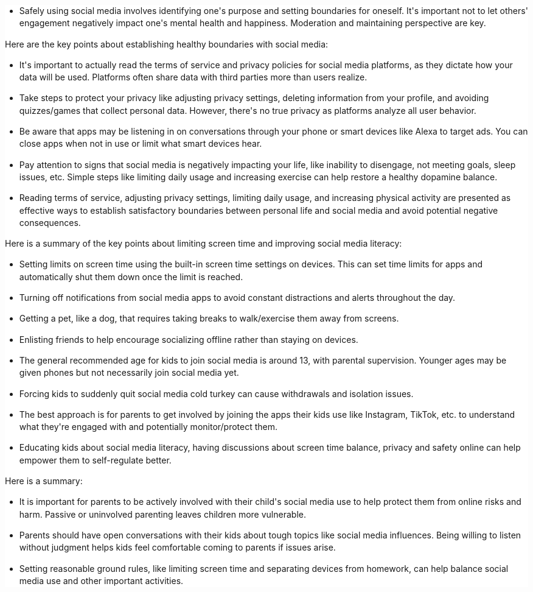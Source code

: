 - Safely using social media involves identifying one's purpose and setting boundaries for oneself. It's important not to let others' engagement negatively impact one's mental health and happiness. Moderation and maintaining perspective are key.

 Here are the key points about establishing healthy boundaries with social media:

- It's important to actually read the terms of service and privacy policies for social media platforms, as they dictate how your data will be used. Platforms often share data with third parties more than users realize.

- Take steps to protect your privacy like adjusting privacy settings, deleting information from your profile, and avoiding quizzes/games that collect personal data. However, there's no true privacy as platforms analyze all user behavior. 

- Be aware that apps may be listening in on conversations through your phone or smart devices like Alexa to target ads. You can close apps when not in use or limit what smart devices hear.

- Pay attention to signs that social media is negatively impacting your life, like inability to disengage, not meeting goals, sleep issues, etc. Simple steps like limiting daily usage and increasing exercise can help restore a healthy dopamine balance.

- Reading terms of service, adjusting privacy settings, limiting daily usage, and increasing physical activity are presented as effective ways to establish satisfactory boundaries between personal life and social media and avoid potential negative consequences.

 Here is a summary of the key points about limiting screen time and improving social media literacy:

- Setting limits on screen time using the built-in screen time settings on devices. This can set time limits for apps and automatically shut them down once the limit is reached. 

- Turning off notifications from social media apps to avoid constant distractions and alerts throughout the day. 

- Getting a pet, like a dog, that requires taking breaks to walk/exercise them away from screens.

- Enlisting friends to help encourage socializing offline rather than staying on devices. 

- The general recommended age for kids to join social media is around 13, with parental supervision. Younger ages may be given phones but not necessarily join social media yet.

- Forcing kids to suddenly quit social media cold turkey can cause withdrawals and isolation issues. 

- The best approach is for parents to get involved by joining the apps their kids use like Instagram, TikTok, etc. to understand what they're engaged with and potentially monitor/protect them. 

- Educating kids about social media literacy, having discussions about screen time balance, privacy and safety online can help empower them to self-regulate better.

 Here is a summary:

- It is important for parents to be actively involved with their child's social media use to help protect them from online risks and harm. Passive or uninvolved parenting leaves children more vulnerable. 

- Parents should have open conversations with their kids about tough topics like social media influences. Being willing to listen without judgment helps kids feel comfortable coming to parents if issues arise. 

- Setting reasonable ground rules, like limiting screen time and separating devices from homework, can help balance social media use and other important activities. 
